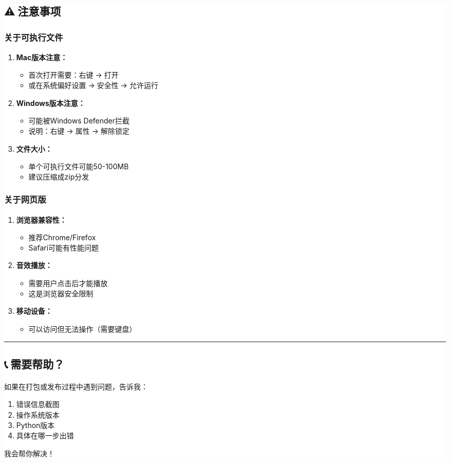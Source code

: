 
## ⚠️ 注意事项

### 关于可执行文件

1. **Mac版本注意：**
   - 首次打开需要：右键 → 打开
   - 或在系统偏好设置 → 安全性 → 允许运行

2. **Windows版本注意：**
   - 可能被Windows Defender拦截
   - 说明：右键 → 属性 → 解除锁定

3. **文件大小：**
   - 单个可执行文件可能50-100MB
   - 建议压缩成zip分发

### 关于网页版

1. **浏览器兼容性：**
   - 推荐Chrome/Firefox
   - Safari可能有性能问题

2. **音效播放：**
   - 需要用户点击后才能播放
   - 这是浏览器安全限制

3. **移动设备：**
   - 可以访问但无法操作（需要键盘）

---

## 📞 需要帮助？

如果在打包或发布过程中遇到问题，告诉我：
1. 错误信息截图
2. 操作系统版本
3. Python版本
4. 具体在哪一步出错

我会帮你解决！
